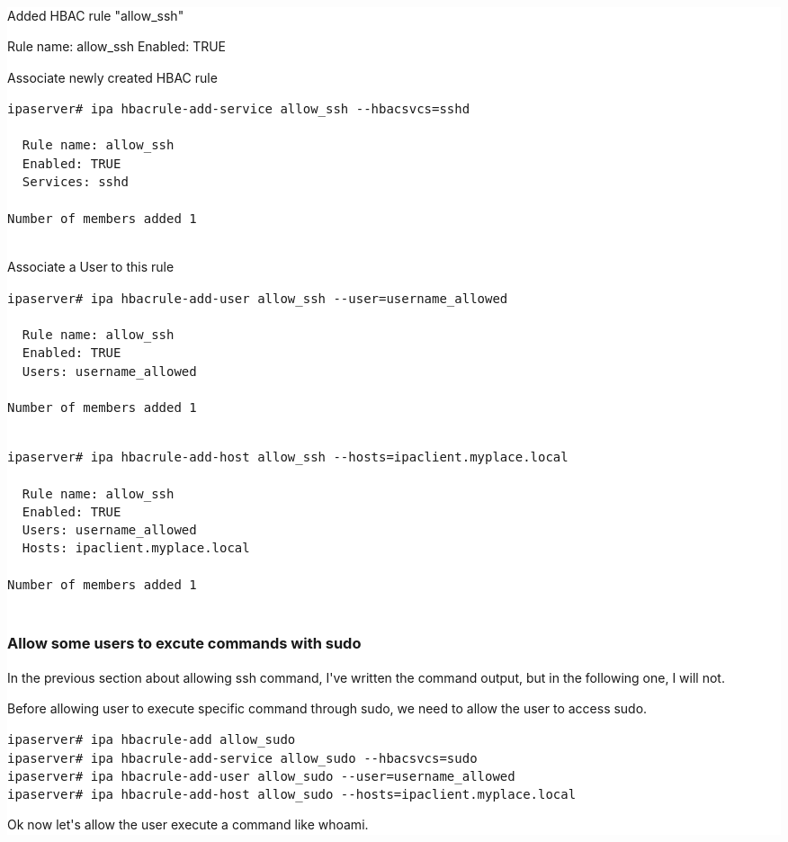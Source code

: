 Added HBAC rule "allow_ssh"

  Rule name: allow_ssh
  Enabled: TRUE
</pre>

Associate newly created HBAC rule

<pre>
ipaserver# ipa hbacrule-add-service allow_ssh --hbacsvcs=sshd

  Rule name: allow_ssh
  Enabled: TRUE
  Services: sshd

Number of members added 1

</pre>

Associate a User to this rule
<pre>
ipaserver# ipa hbacrule-add-user allow_ssh --user=username_allowed

  Rule name: allow_ssh
  Enabled: TRUE
  Users: username_allowed

Number of members added 1

</pre>

<pre>
ipaserver# ipa hbacrule-add-host allow_ssh --hosts=ipaclient.myplace.local

  Rule name: allow_ssh
  Enabled: TRUE
  Users: username_allowed
  Hosts: ipaclient.myplace.local

Number of members added 1

</pre>

### Allow some users to excute commands with sudo
In the previous section about allowing ssh command, I've written the command output, but in the following one, I will not.

Before allowing user to execute specific command through sudo, we need to allow the user to access sudo.
<pre>
ipaserver# ipa hbacrule-add allow_sudo
ipaserver# ipa hbacrule-add-service allow_sudo --hbacsvcs=sudo
ipaserver# ipa hbacrule-add-user allow_sudo --user=username_allowed
ipaserver# ipa hbacrule-add-host allow_sudo --hosts=ipaclient.myplace.local
</pre>

Ok now let's allow the user execute a command like whoami.
